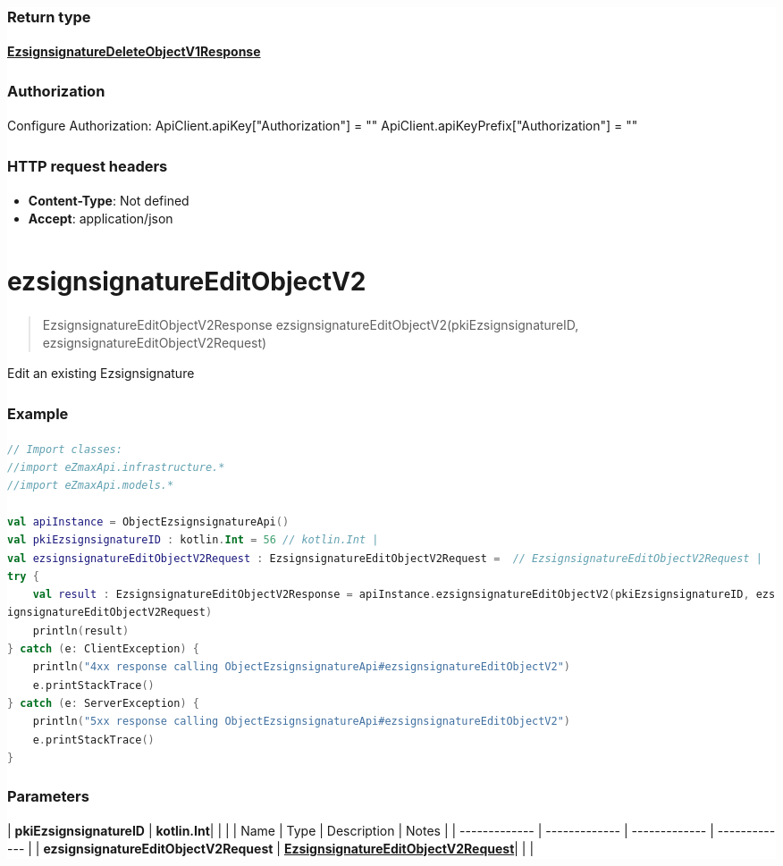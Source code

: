 ### Return type

[**EzsignsignatureDeleteObjectV1Response**](EzsignsignatureDeleteObjectV1Response.md)

### Authorization


Configure Authorization:
    ApiClient.apiKey["Authorization"] = ""
    ApiClient.apiKeyPrefix["Authorization"] = ""

### HTTP request headers

 - **Content-Type**: Not defined
 - **Accept**: application/json

<a id="ezsignsignatureEditObjectV2"></a>
# **ezsignsignatureEditObjectV2**
> EzsignsignatureEditObjectV2Response ezsignsignatureEditObjectV2(pkiEzsignsignatureID, ezsignsignatureEditObjectV2Request)

Edit an existing Ezsignsignature



### Example
```kotlin
// Import classes:
//import eZmaxApi.infrastructure.*
//import eZmaxApi.models.*

val apiInstance = ObjectEzsignsignatureApi()
val pkiEzsignsignatureID : kotlin.Int = 56 // kotlin.Int | 
val ezsignsignatureEditObjectV2Request : EzsignsignatureEditObjectV2Request =  // EzsignsignatureEditObjectV2Request | 
try {
    val result : EzsignsignatureEditObjectV2Response = apiInstance.ezsignsignatureEditObjectV2(pkiEzsignsignatureID, ezsignsignatureEditObjectV2Request)
    println(result)
} catch (e: ClientException) {
    println("4xx response calling ObjectEzsignsignatureApi#ezsignsignatureEditObjectV2")
    e.printStackTrace()
} catch (e: ServerException) {
    println("5xx response calling ObjectEzsignsignatureApi#ezsignsignatureEditObjectV2")
    e.printStackTrace()
}
```

### Parameters
| **pkiEzsignsignatureID** | **kotlin.Int**|  | |
| Name | Type | Description  | Notes |
| ------------- | ------------- | ------------- | ------------- |
| **ezsignsignatureEditObjectV2Request** | [**EzsignsignatureEditObjectV2Request**](EzsignsignatureEditObjectV2Request.md)|  | |
